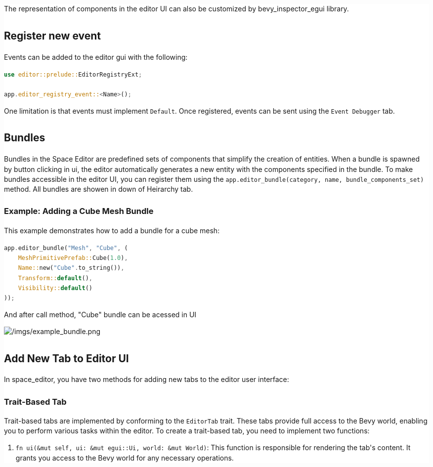The representation of components in the editor UI can also be customized by bevy_inspector_egui library.

## Register new event

Events can be added to the editor gui with the following:

```rs
use editor::prelude::EditorRegistryExt;

app.editor_registry_event::<Name>();
```

One limitation is that events must implement `Default`. Once registered, events can be sent using the `Event Debugger` tab. 

## Bundles

Bundles in the Space Editor are predefined sets of components that simplify the creation of entities. When a bundle is spawned by button clicking in ui, the editor automatically generates a new entity with the components specified in the bundle. To make bundles accessible in the editor UI, you can register them using the `app.editor_bundle(category, name, bundle_components_set)` method. All bundles are showen in down of Heirarchy tab.

### Example: Adding a Cube Mesh Bundle

This example demonstrates how to add a bundle for a cube mesh:

```rust
app.editor_bundle("Mesh", "Cube", (
	MeshPrimitivePrefab::Cube(1.0),
	Name::new("Cube".to_string()),
	Transform::default(),
	Visibility::default()
));
```

And after call method, "Cube" bundle can be acessed in UI

![/imgs/example_bundle.png](https://github.com/rewin123/space_editor/blob/main/docs/imgs/example_bundle.png)

## Add New Tab to Editor UI

In space_editor, you have two methods for adding new tabs to the editor user interface:

### Trait-Based Tab

Trait-based tabs are implemented by conforming to the `EditorTab` trait. These tabs provide full access to the Bevy world, enabling you to perform various tasks within the editor. To create a trait-based tab, you need to implement two functions:

1. `fn ui(&mut self, ui: &mut egui::Ui, world: &mut World)`: This function is responsible for rendering the tab's content. It grants you access to the Bevy world for any necessary operations.
